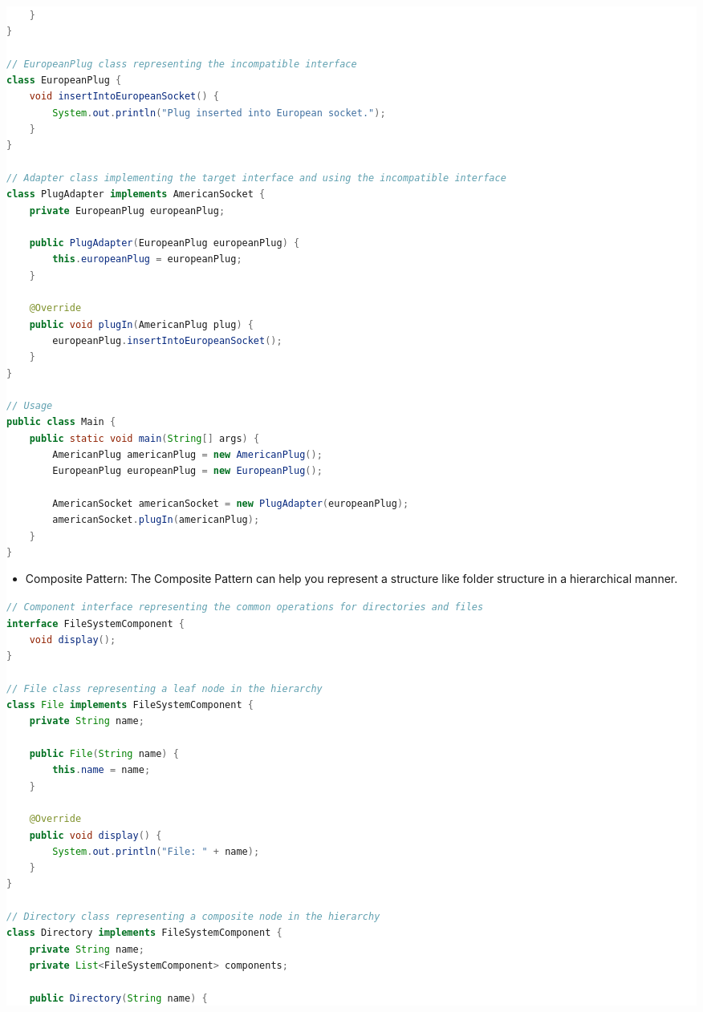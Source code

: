 ```java
    }
}

// EuropeanPlug class representing the incompatible interface
class EuropeanPlug {
    void insertIntoEuropeanSocket() {
        System.out.println("Plug inserted into European socket.");
    }
}

// Adapter class implementing the target interface and using the incompatible interface
class PlugAdapter implements AmericanSocket {
    private EuropeanPlug europeanPlug;
    
    public PlugAdapter(EuropeanPlug europeanPlug) {
        this.europeanPlug = europeanPlug;
    }
    
    @Override
    public void plugIn(AmericanPlug plug) {
        europeanPlug.insertIntoEuropeanSocket();
    }
}

// Usage
public class Main {
    public static void main(String[] args) {
        AmericanPlug americanPlug = new AmericanPlug();
        EuropeanPlug europeanPlug = new EuropeanPlug();
        
        AmericanSocket americanSocket = new PlugAdapter(europeanPlug);
        americanSocket.plugIn(americanPlug);
    }
}
```
   - Composite Pattern: The Composite Pattern can help you represent a structure like folder structure in a hierarchical manner.
```java
// Component interface representing the common operations for directories and files
interface FileSystemComponent {
    void display();
}

// File class representing a leaf node in the hierarchy
class File implements FileSystemComponent {
    private String name;
    
    public File(String name) {
        this.name = name;
    }
    
    @Override
    public void display() {
        System.out.println("File: " + name);
    }
}

// Directory class representing a composite node in the hierarchy
class Directory implements FileSystemComponent {
    private String name;
    private List<FileSystemComponent> components;
    
    public Directory(String name) {
```